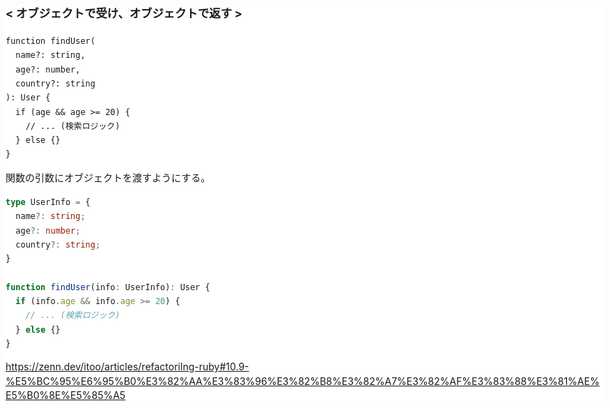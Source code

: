 ### < オブジェクトで受け、オブジェクトで返す >
```ts:改善前
function findUser(
  name?: string,
  age?: number,
  country?: string
): User {
  if (age && age >= 20) {
    // ... (検索ロジック)
  } else {}
}
```

関数の引数にオブジェクトを渡すようにする。
```ts
type UserInfo = {
  name?: string;
  age?: number;
  country?: string;
}

function findUser(info: UserInfo): User {
  if (info.age && info.age >= 20) {
    // ... (検索ロジック)
  } else {}
}
```
https://zenn.dev/itoo/articles/refactorilng-ruby#10.9-%E5%BC%95%E6%95%B0%E3%82%AA%E3%83%96%E3%82%B8%E3%82%A7%E3%82%AF%E3%83%88%E3%81%AE%E5%B0%8E%E5%85%A5

